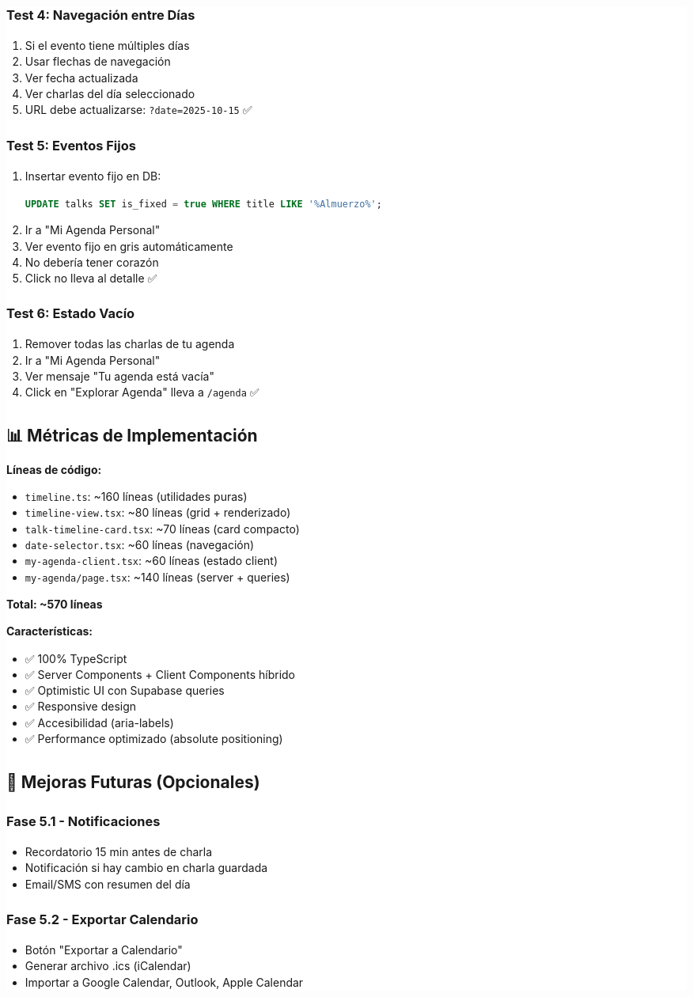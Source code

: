 ### **Test 4: Navegación entre Días**
1. Si el evento tiene múltiples días
2. Usar flechas de navegación
3. Ver fecha actualizada
4. Ver charlas del día seleccionado
5. URL debe actualizarse: `?date=2025-10-15` ✅

### **Test 5: Eventos Fijos**
1. Insertar evento fijo en DB:
   ```sql
   UPDATE talks SET is_fixed = true WHERE title LIKE '%Almuerzo%';
   ```
2. Ir a "Mi Agenda Personal"
3. Ver evento fijo en gris automáticamente
4. No debería tener corazón
5. Click no lleva al detalle ✅

### **Test 6: Estado Vacío**
1. Remover todas las charlas de tu agenda
2. Ir a "Mi Agenda Personal"
3. Ver mensaje "Tu agenda está vacía"
4. Click en "Explorar Agenda" lleva a `/agenda` ✅

## 📊 Métricas de Implementación

**Líneas de código:**
- `timeline.ts`: ~160 líneas (utilidades puras)
- `timeline-view.tsx`: ~80 líneas (grid + renderizado)
- `talk-timeline-card.tsx`: ~70 líneas (card compacto)
- `date-selector.tsx`: ~60 líneas (navegación)
- `my-agenda-client.tsx`: ~60 líneas (estado client)
- `my-agenda/page.tsx`: ~140 líneas (server + queries)

**Total: ~570 líneas**

**Características:**
- ✅ 100% TypeScript
- ✅ Server Components + Client Components híbrido
- ✅ Optimistic UI con Supabase queries
- ✅ Responsive design
- ✅ Accesibilidad (aria-labels)
- ✅ Performance optimizado (absolute positioning)

## 🚀 Mejoras Futuras (Opcionales)

### **Fase 5.1 - Notificaciones**
- Recordatorio 15 min antes de charla
- Notificación si hay cambio en charla guardada
- Email/SMS con resumen del día

### **Fase 5.2 - Exportar Calendario**
- Botón "Exportar a Calendario"
- Generar archivo .ics (iCalendar)
- Importar a Google Calendar, Outlook, Apple Calendar
